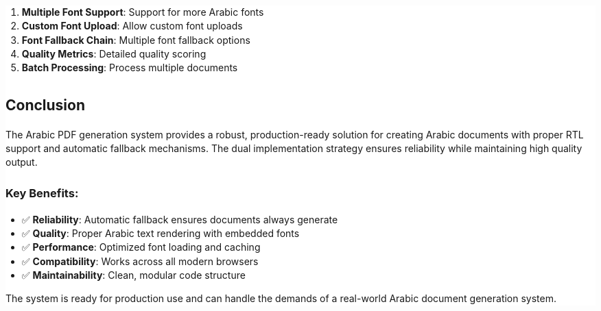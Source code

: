 1. **Multiple Font Support**: Support for more Arabic fonts
2. **Custom Font Upload**: Allow custom font uploads
3. **Font Fallback Chain**: Multiple font fallback options
4. **Quality Metrics**: Detailed quality scoring
5. **Batch Processing**: Process multiple documents

## Conclusion

The Arabic PDF generation system provides a robust, production-ready solution for creating Arabic documents with proper RTL support and automatic fallback mechanisms. The dual implementation strategy ensures reliability while maintaining high quality output.

### **Key Benefits:**

- ✅ **Reliability**: Automatic fallback ensures documents always generate
- ✅ **Quality**: Proper Arabic text rendering with embedded fonts
- ✅ **Performance**: Optimized font loading and caching
- ✅ **Compatibility**: Works across all modern browsers
- ✅ **Maintainability**: Clean, modular code structure

The system is ready for production use and can handle the demands of a real-world Arabic document generation system.
